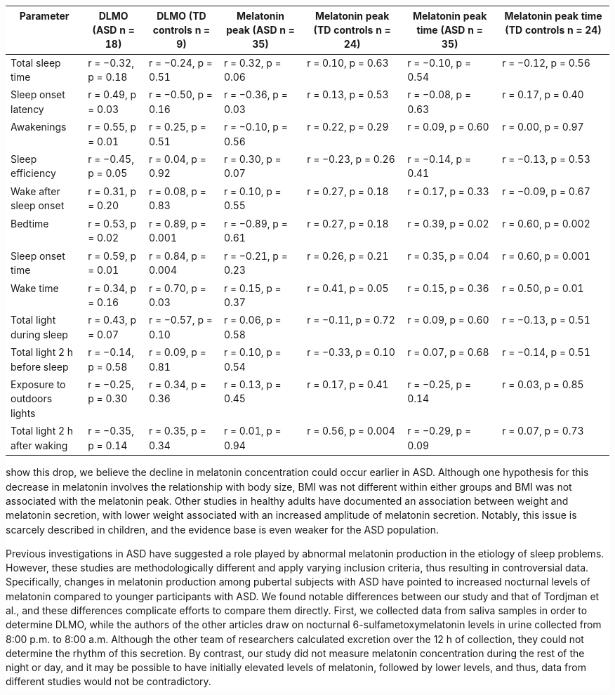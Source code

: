 | Parameter                          | DLMO (ASD n = 18) | DLMO (TD controls n = 9) | Melatonin peak (ASD n = 35) | Melatonin peak (TD controls n = 24) | Melatonin peak time (ASD n = 35) | Melatonin peak time (TD controls n = 24) |
|------------------------------------|-------------------|---------------------------|------------------------------|-------------------------------------|----------------------------------|------------------------------------------|
| Total sleep time                   | r = −0.32, p = 0.18 | r = −0.24, p = 0.51      | r = 0.32, p = 0.06          | r = 0.10, p = 0.63                  | r = −0.10, p = 0.54              | r = −0.12, p = 0.56                      |
| Sleep onset latency                 | r = 0.49, p = 0.03  | r = −0.50, p = 0.16      | r = −0.36, p = 0.03         | r = 0.13, p = 0.53                  | r = −0.08, p = 0.63              | r = 0.17, p = 0.40                       |
| Awakenings                         | r = 0.55, p = 0.01  | r = 0.25, p = 0.51       | r = −0.10, p = 0.56         | r = 0.22, p = 0.29                  | r = 0.09, p = 0.60               | r = 0.00, p = 0.97                       |
| Sleep efficiency                   | r = −0.45, p = 0.05 | r = 0.04, p = 0.92       | r = 0.30, p = 0.07          | r = −0.23, p = 0.26                 | r = −0.14, p = 0.41              | r = −0.13, p = 0.53                      |
| Wake after sleep onset             | r = 0.31, p = 0.20  | r = 0.08, p = 0.83       | r = 0.10, p = 0.55          | r = 0.27, p = 0.18                  | r = 0.17, p = 0.33               | r = −0.09, p = 0.67                      |
| Bedtime                            | r = 0.53, p = 0.02  | r = 0.89, p = 0.001      | r = −0.89, p = 0.61         | r = 0.27, p = 0.18                  | r = 0.39, p = 0.02               | r = 0.60, p = 0.002                      |
| Sleep onset time                   | r = 0.59, p = 0.01  | r = 0.84, p = 0.004      | r = −0.21, p = 0.23         | r = 0.26, p = 0.21                  | r = 0.35, p = 0.04               | r = 0.60, p = 0.001                      |
| Wake time                          | r = 0.34, p = 0.16  | r = 0.70, p = 0.03       | r = 0.15, p = 0.37          | r = 0.41, p = 0.05                  | r = 0.15, p = 0.36               | r = 0.50, p = 0.01                       |
| Total light during sleep           | r = 0.43, p = 0.07  | r = −0.57, p = 0.10      | r = 0.06, p = 0.58          | r = −0.11, p = 0.72                 | r = 0.09, p = 0.60               | r = −0.13, p = 0.51                      |
| Total light 2 h before sleep       | r = −0.14, p = 0.58 | r = 0.09, p = 0.81       | r = 0.10, p = 0.54          | r = −0.33, p = 0.10                 | r = 0.07, p = 0.68               | r = −0.14, p = 0.51                      |
| Exposure to outdoors lights        | r = −0.25, p = 0.30 | r = 0.34, p = 0.36       | r = 0.13, p = 0.45          | r = 0.17, p = 0.41                  | r = −0.25, p = 0.14              | r = 0.03, p = 0.85                       |
| Total light 2 h after waking       | r = −0.35, p = 0.14  | r = 0.35, p = 0.34       | r = 0.01, p = 0.94          | r = 0.56, p = 0.004                 | r = −0.29, p = 0.09              | r = 0.07, p = 0.73                       |

show this drop, we believe the decline in melatonin concentration could occur earlier in ASD. Although one hypothesis for this decrease in melatonin involves the relationship with body size, BMI was not different within either groups and BMI was not associated with the melatonin peak. Other studies in healthy adults have documented an association between weight and melatonin secretion, with lower weight associated with an increased amplitude of melatonin secretion. Notably, this issue is scarcely described in children, and the evidence base is even weaker for the ASD population.

Previous investigations in ASD have suggested a role played by abnormal melatonin production in the etiology of sleep problems. However, these studies are methodologically different and apply varying inclusion criteria, thus resulting in controversial data. Specifically, changes in melatonin production among pubertal subjects with ASD have pointed to increased nocturnal levels of melatonin compared to younger participants with ASD. We found notable differences between our study and that of Tordjman et al., and these differences complicate efforts to compare them directly. First, we collected data from saliva samples in order to determine DLMO, while the authors of the other articles draw on nocturnal 6-sulfametoxymelatonin levels in urine collected from 8:00 p.m. to 8:00 a.m. Although the other team of researchers calculated excretion over the 12 h of collection, they could not determine the rhythm of this secretion. By contrast, our study did not measure melatonin concentration during the rest of the night or day, and it may be possible to have initially elevated levels of melatonin, followed by lower levels, and thus, data from different studies would not be contradictory.
